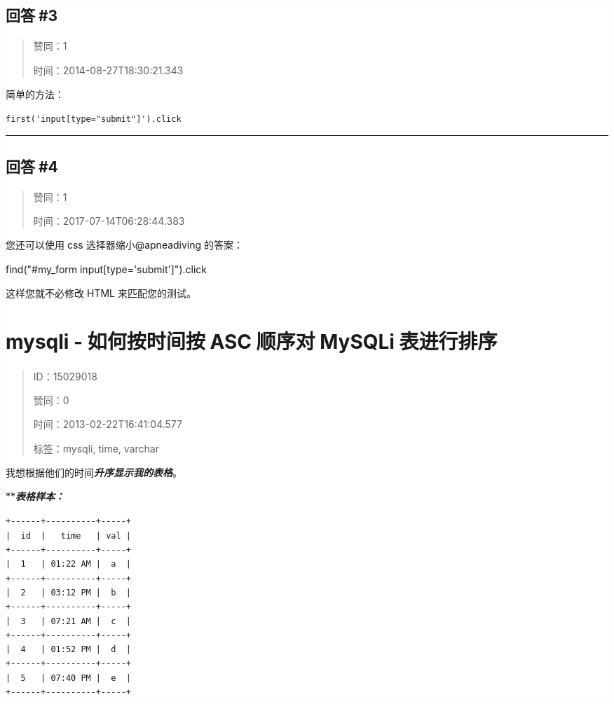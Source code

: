 ## 回答 #3

> 赞同：1
> 
> 时间：2014-08-27T18:30:21.343

简单的方法：

```
first('input[type="submit"]').click 
```

* * *

## 回答 #4

> 赞同：1
> 
> 时间：2017-07-14T06:28:44.383

您还可以使用 css 选择器缩小@apneadiving 的答案：

find("#my_form input[type='submit']").click

这样您就不必修改 HTML 来匹配您的测试。

# mysqli - 如何按时间按 ASC 顺序对 MySQLi 表进行排序

> ID：15029018
> 
> 赞同：0
> 
> 时间：2013-02-22T16:41:04.577
> 
> 标签：mysqli, time, varchar

我想根据他们的时间***升序******显示我的******表格***。

 *****表格样本：***

```
+------+----------+-----+
|  id  |   time   | val |
+------+----------+-----+
|  1   | 01:22 AM |  a  |
+------+----------+-----+
|  2   | 03:12 PM |  b  |
+------+----------+-----+
|  3   | 07:21 AM |  c  |
+------+----------+-----+
|  4   | 01:52 PM |  d  |
+------+----------+-----+
|  5   | 07:40 PM |  e  |
+------+----------+-----+ 
```
